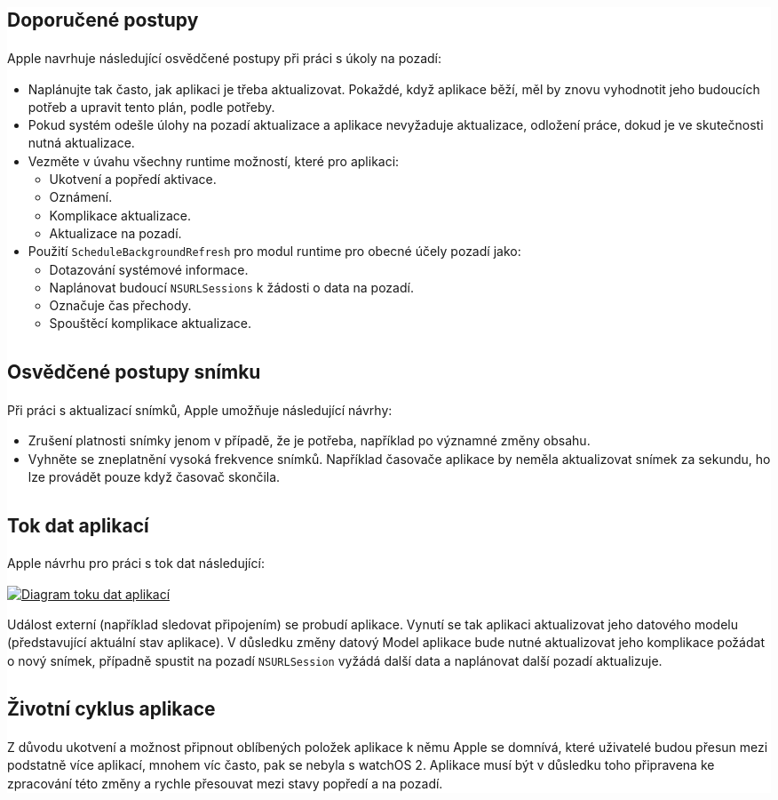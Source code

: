 <a name="Best-Practices" />

## <a name="best-practices"></a>Doporučené postupy 

Apple navrhuje následující osvědčené postupy při práci s úkoly na pozadí:

- Naplánujte tak často, jak aplikaci je třeba aktualizovat. Pokaždé, když aplikace běží, měl by znovu vyhodnotit jeho budoucích potřeb a upravit tento plán, podle potřeby.
- Pokud systém odešle úlohy na pozadí aktualizace a aplikace nevyžaduje aktualizace, odložení práce, dokud je ve skutečnosti nutná aktualizace.
- Vezměte v úvahu všechny runtime možností, které pro aplikaci:
    - Ukotvení a popředí aktivace.
    - Oznámení.
    - Komplikace aktualizace.
    - Aktualizace na pozadí.
- Použití `ScheduleBackgroundRefresh` pro modul runtime pro obecné účely pozadí jako:
    - Dotazování systémové informace.
    - Naplánovat budoucí `NSURLSessions` k žádosti o data na pozadí. 
    - Označuje čas přechody.
    - Spouštěcí komplikace aktualizace.

<a name="Snapshot-Best-Practices" />

## <a name="snapshot-best-practices"></a>Osvědčené postupy snímku

Při práci s aktualizací snímků, Apple umožňuje následující návrhy:

- Zrušení platnosti snímky jenom v případě, že je potřeba, například po významné změny obsahu.
- Vyhněte se zneplatnění vysoká frekvence snímků. Například časovače aplikace by neměla aktualizovat snímek za sekundu, ho lze provádět pouze když časovač skončila.

<a name="App-Data-Flow" />

## <a name="app-data-flow"></a>Tok dat aplikací

Apple návrhu pro práci s tok dat následující:

[![](background-tasks-images/update17.png "Diagram toku dat aplikací")](background-tasks-images/update17.png#lightbox)

Událost externí (například sledovat připojením) se probudí aplikace. Vynutí se tak aplikaci aktualizovat jeho datového modelu (představující aktuální stav aplikace). V důsledku změny datový Model aplikace bude nutné aktualizovat jeho komplikace požádat o nový snímek, případně spustit na pozadí `NSURLSession` vyžádá další data a naplánovat další pozadí aktualizuje.

<a name="The-App-Lifecycle" />

## <a name="the-app-lifecycle"></a>Životní cyklus aplikace

Z důvodu ukotvení a možnost připnout oblíbených položek aplikace k němu Apple se domnívá, které uživatelé budou přesun mezi podstatně více aplikací, mnohem víc často, pak se nebyla s watchOS 2. Aplikace musí být v důsledku toho připravena ke zpracování této změny a rychle přesouvat mezi stavy popředí a na pozadí.
